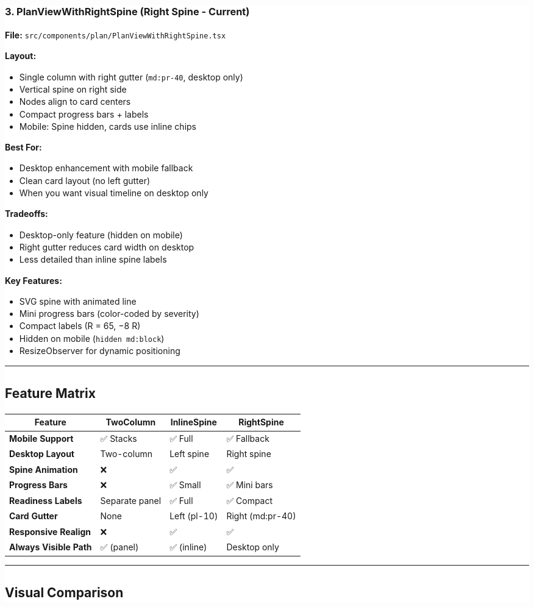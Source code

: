 
### 3. PlanViewWithRightSpine (Right Spine - Current)
**File:** `src/components/plan/PlanViewWithRightSpine.tsx`

**Layout:**
- Single column with right gutter (`md:pr-40`, desktop only)
- Vertical spine on right side
- Nodes align to card centers
- Compact progress bars + labels
- Mobile: Spine hidden, cards use inline chips

**Best For:**
- Desktop enhancement with mobile fallback
- Clean card layout (no left gutter)
- When you want visual timeline on desktop only

**Tradeoffs:**
- Desktop-only feature (hidden on mobile)
- Right gutter reduces card width on desktop
- Less detailed than inline spine labels

**Key Features:**
- SVG spine with animated line
- Mini progress bars (color-coded by severity)
- Compact labels (R = 65, −8 R)
- Hidden on mobile (`hidden md:block`)
- ResizeObserver for dynamic positioning

---

## Feature Matrix

| Feature | TwoColumn | InlineSpine | RightSpine |
|---------|-----------|-------------|------------|
| **Mobile Support** | ✅ Stacks | ✅ Full | ✅ Fallback |
| **Desktop Layout** | Two-column | Left spine | Right spine |
| **Spine Animation** | ❌ | ✅ | ✅ |
| **Progress Bars** | ❌ | ✅ Small | ✅ Mini bars |
| **Readiness Labels** | Separate panel | ✅ Full | ✅ Compact |
| **Card Gutter** | None | Left (pl-10) | Right (md:pr-40) |
| **Responsive Realign** | ❌ | ✅ | ✅ |
| **Always Visible Path** | ✅ (panel) | ✅ (inline) | Desktop only |

---

## Visual Comparison
